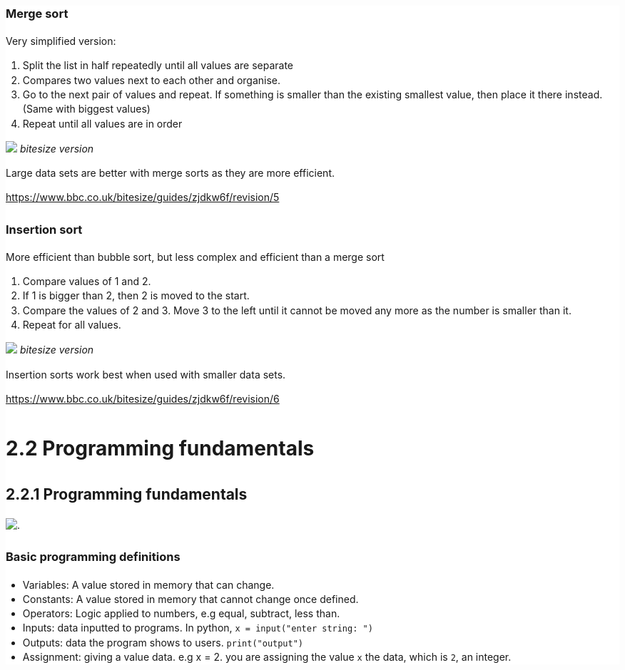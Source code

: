 ### Merge sort

Very simplified version:

1. Split the list in half repeatedly until all values are separate
2. Compares two values next to each other and organise.
3. Go to the next pair of values and repeat. If something is smaller than the existing smallest value, then place it there instead. (Same with biggest values)
4. Repeat until all values are in order

![](https://bam.files.bbci.co.uk/bam/live/content/znq67yc/large)
*bitesize version*

Large data sets are better with merge sorts as they are more efficient.


https://www.bbc.co.uk/bitesize/guides/zjdkw6f/revision/5

### Insertion sort

More efficient than bubble sort, but less complex and efficient than a merge sort

1. Compare values of 1 and 2.
2. If 1 is bigger than 2, then 2 is moved to the start.
3. Compare the values of 2 and 3. Move 3 to the left until it cannot be moved any more as the number is smaller than it.
4. Repeat for all values. 

![](https://bam.files.bbci.co.uk/bam/live/content/z626382/large)
*bitesize version*

Insertion sorts work best when used with smaller data sets. 

https://www.bbc.co.uk/bitesize/guides/zjdkw6f/revision/6



# 2.2 Programming fundamentals

## 2.2.1 Programming fundamentals

![.](https://media.discordapp.net/attachments/972581792576053298/979059627499077642/2.2_programming_fundamentals.png)


### Basic programming definitions

- Variables: A value stored in memory that can change.
- Constants: A value stored in memory that cannot change once defined.
- Operators: Logic applied to numbers, e.g equal, subtract, less than.
- Inputs: data inputted to programs. In python, `x = input("enter string: ")`
- Outputs: data the program shows to users. `print("output")`
- Assignment: giving a value data. e.g x = 2. you are assigning the value `x` the data, which is `2`, an integer.
